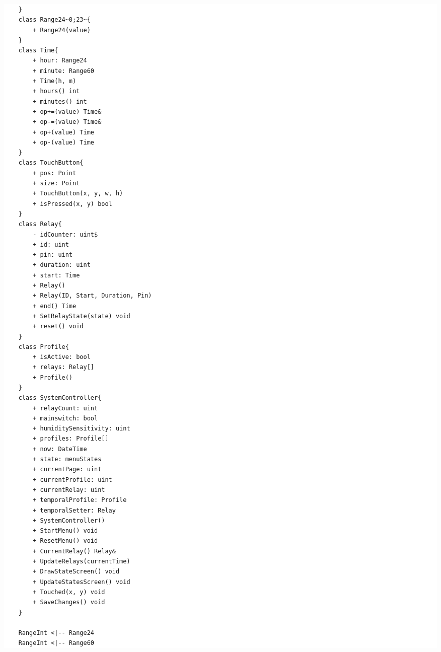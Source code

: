 ```mermaid
    }
    class Range24~0;23~{
        + Range24(value)
    }
    class Time{
        + hour: Range24
        + minute: Range60
        + Time(h, m)
        + hours() int
        + minutes() int
        + op+=(value) Time&
        + op-=(value) Time&
        + op+(value) Time
        + op-(value) Time      
    }
    class TouchButton{
        + pos: Point
        + size: Point
        + TouchButton(x, y, w, h)
        + isPressed(x, y) bool
    }
    class Relay{
        - idCounter: uint$
        + id: uint
        + pin: uint
        + duration: uint 
        + start: Time
        + Relay()
        + Relay(ID, Start, Duration, Pin)
        + end() Time
        + SetRelayState(state) void
        + reset() void
    }
    class Profile{
        + isActive: bool
        + relays: Relay[]
        + Profile()
    }
    class SystemController{
        + relayCount: uint
        + mainswitch: bool
        + humiditySensitivity: uint
        + profiles: Profile[]
        + now: DateTime
        + state: menuStates
        + currentPage: uint
        + currentProfile: uint
        + currentRelay: uint
        + temporalProfile: Profile
        + temporalSetter: Relay
        + SystemController()
        + StartMenu() void
        + ResetMenu() void
        + CurrentRelay() Relay&        
        + UpdateRelays(currentTime)
        + DrawStateScreen() void
        + UpdateStatesScreen() void
        + Touched(x, y) void
        + SaveChanges() void
    }

    RangeInt <|-- Range24
    RangeInt <|-- Range60
```
